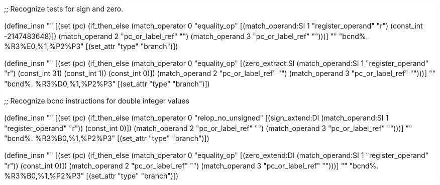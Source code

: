 ;; Recognize tests for sign and zero.

(define_insn ""
  [(set (pc)
	(if_then_else
	 (match_operator 0 "equality_op"
			 [(match_operand:SI 1 "register_operand" "r")
			  (const_int -2147483648)])
	 (match_operand 2 "pc_or_label_ref" "")
	 (match_operand 3 "pc_or_label_ref" "")))]
  ""
  "bcnd%. %R3%E0,%1,%P2%P3"
  [(set_attr "type" "branch")])

(define_insn ""
  [(set (pc)
	(if_then_else
	 (match_operator 0 "equality_op"
			 [(zero_extract:SI
			   (match_operand:SI 1 "register_operand" "r")
			   (const_int 31)
			   (const_int 1))
			  (const_int 0)])
	 (match_operand 2 "pc_or_label_ref" "")
	 (match_operand 3 "pc_or_label_ref" "")))]
  ""
  "bcnd%. %R3%D0,%1,%P2%P3"
  [(set_attr "type" "branch")])

;; Recognize bcnd instructions for double integer values

(define_insn ""
  [(set (pc)
	(if_then_else
	 (match_operator 0 "relop_no_unsigned"
			 [(sign_extend:DI
			   (match_operand:SI 1 "register_operand" "r"))
			  (const_int 0)])
	 (match_operand 2 "pc_or_label_ref" "")
	 (match_operand 3 "pc_or_label_ref" "")))]
  ""
  "bcnd%. %R3%B0,%1,%P2%P3"
  [(set_attr "type" "branch")])

(define_insn ""
  [(set (pc)
	(if_then_else
	 (match_operator 0 "equality_op"
			 [(zero_extend:DI
			   (match_operand:SI 1 "register_operand" "r"))
			  (const_int 0)])
	 (match_operand 2 "pc_or_label_ref" "")
	 (match_operand 3 "pc_or_label_ref" "")))]
  ""
  "bcnd%. %R3%B0,%1,%P2%P3"
  [(set_attr "type" "branch")])
